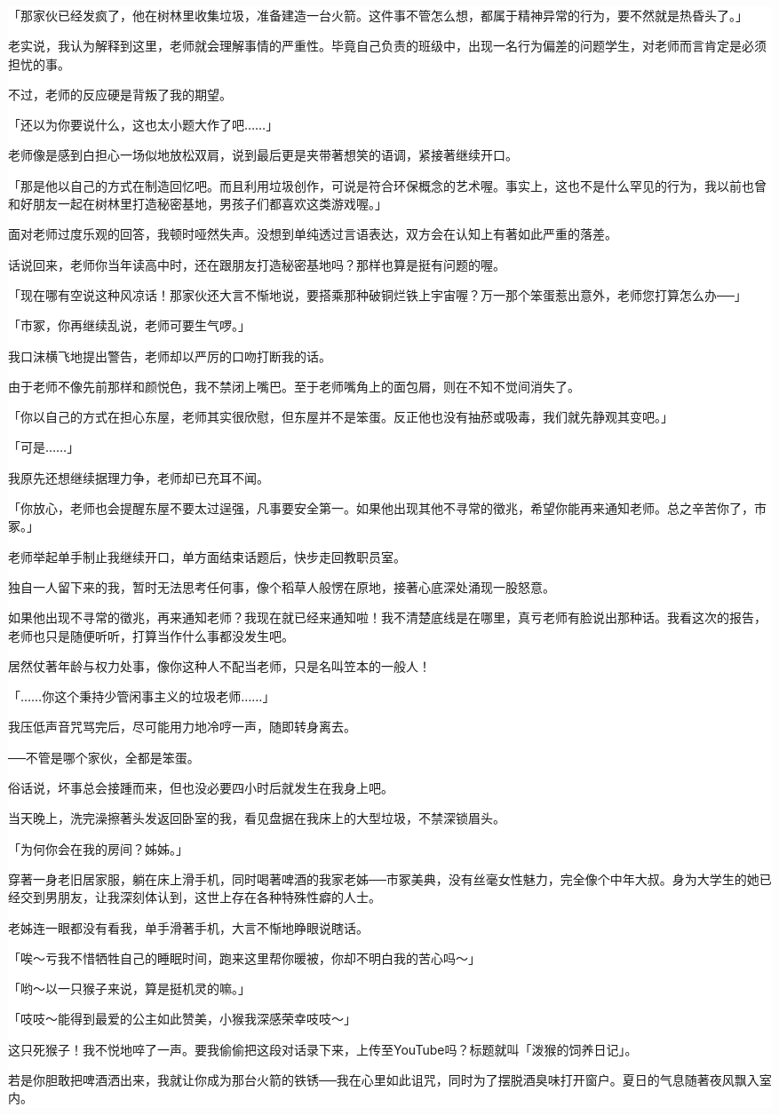 「那家伙已经发疯了，他在树林里收集垃圾，准备建造一台火箭。这件事不管怎么想，都属于精神异常的行为，要不然就是热昏头了。」

老实说，我认为解释到这里，老师就会理解事情的严重性。毕竟自己负责的班级中，出现一名行为偏差的问题学生，对老师而言肯定是必须担忧的事。

不过，老师的反应硬是背叛了我的期望。

「还以为你要说什么，这也太小题大作了吧……」

老师像是感到白担心一场似地放松双肩，说到最后更是夹带著想笑的语调，紧接著继续开口。

「那是他以自己的方式在制造回忆吧。而且利用垃圾创作，可说是符合环保概念的艺术喔。事实上，这也不是什么罕见的行为，我以前也曾和好朋友一起在树林里打造秘密基地，男孩子们都喜欢这类游戏喔。」

面对老师过度乐观的回答，我顿时哑然失声。没想到单纯透过言语表达，双方会在认知上有著如此严重的落差。

话说回来，老师你当年读高中时，还在跟朋友打造秘密基地吗？那样也算是挺有问题的喔。

「现在哪有空说这种风凉话！那家伙还大言不惭地说，要搭乘那种破铜烂铁上宇宙喔？万一那个笨蛋惹出意外，老师您打算怎么办──」

「市冢，你再继续乱说，老师可要生气啰。」

我口沫横飞地提出警告，老师却以严厉的口吻打断我的话。

由于老师不像先前那样和颜悦色，我不禁闭上嘴巴。至于老师嘴角上的面包屑，则在不知不觉间消失了。

「你以自己的方式在担心东屋，老师其实很欣慰，但东屋并不是笨蛋。反正他也没有抽菸或吸毒，我们就先静观其变吧。」

「可是……」

我原先还想继续据理力争，老师却已充耳不闻。

「你放心，老师也会提醒东屋不要太过逞强，凡事要安全第一。如果他出现其他不寻常的徵兆，希望你能再来通知老师。总之辛苦你了，市冢。」

老师举起单手制止我继续开口，单方面结束话题后，快步走回教职员室。

独自一人留下来的我，暂时无法思考任何事，像个稻草人般愣在原地，接著心底深处涌现一股怒意。

如果他出现不寻常的徵兆，再来通知老师？我现在就已经来通知啦！我不清楚底线是在哪里，真亏老师有脸说出那种话。我看这次的报告，老师也只是随便听听，打算当作什么事都没发生吧。

居然仗著年龄与权力处事，像你这种人不配当老师，只是名叫笠本的一般人！

「……你这个秉持少管闲事主义的垃圾老师……」

我压低声音咒骂完后，尽可能用力地冷哼一声，随即转身离去。

──不管是哪个家伙，全都是笨蛋。

俗话说，坏事总会接踵而来，但也没必要四小时后就发生在我身上吧。

当天晚上，洗完澡擦著头发返回卧室的我，看见盘据在我床上的大型垃圾，不禁深锁眉头。

「为何你会在我的房间？姊姊。」

穿著一身老旧居家服，躺在床上滑手机，同时喝著啤酒的我家老姊──市冢美典，没有丝毫女性魅力，完全像个中年大叔。身为大学生的她已经交到男朋友，让我深刻体认到，这世上存在各种特殊性癖的人士。

老姊连一眼都没有看我，单手滑著手机，大言不惭地睁眼说瞎话。

「唉～亏我不惜牺牲自己的睡眠时间，跑来这里帮你暖被，你却不明白我的苦心吗～」

「哟～以一只猴子来说，算是挺机灵的嘛。」

「吱吱～能得到最爱的公主如此赞美，小猴我深感荣幸吱吱～」

这只死猴子！我不悦地啐了一声。要我偷偷把这段对话录下来，上传至YouTube吗？标题就叫「泼猴的饲养日记」。

若是你胆敢把啤酒洒出来，我就让你成为那台火箭的铁锈──我在心里如此诅咒，同时为了摆脱酒臭味打开窗户。夏日的气息随著夜风飘入室内。

